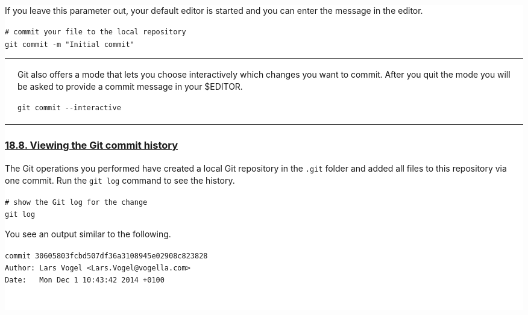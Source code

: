 If you leave this parameter out, your default editor is started and you can enter the message in the editor.</p>
</div>
<div>
<div>
<pre><code># commit your file to the local repository
git commit -m "Initial commit"</code></pre>
</div>
</div>
<div id="firstgitresult_results">
<table>
<tbody><tr>
<td>

</td>
<td>
<div>
<p>Git also offers a mode that lets you choose interactively which changes you want to commit.
After you quit the mode you will be asked to provide a commit message in your $EDITOR.</p>
</div>
<div>
<div>
<pre><code>git commit --interactive</code></pre>
</div>
</div>
</td>
</tr>
</tbody></table>
</div>
</div>
<div>
<h3 id="viewing-the-git-commit-history"><a href="#viewing-the-git-commit-history" target="_blank">18.8. Viewing the Git commit history</a></h3>
<div>
<p>The Git operations you performed have created a local Git repository in the <code>.git</code> folder and added all files to this repository via one commit.
Run the <code>git log</code> command to see the history.</p>
</div>
<div>
<div>
<pre><code># show the Git log for the change
git log</code></pre>
</div>
</div>
<div>
<p>You see an output similar to the following.</p>
</div>
<div>
<div>
<pre><code>commit 30605803fcbd507df36a3108945e02908c823828
Author: Lars Vogel &lt;Lars.Vogel@vogella.com&gt;
Date:   Mon Dec 1 10:43:42 2014 +0100
